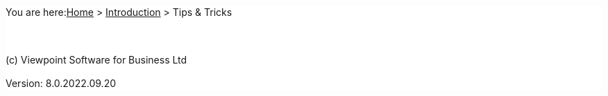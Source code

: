 You are here:[Home](file:///c:/temp/0457b882-c844-4314-8878-ce1a9c2207bd/input/Copyright_Notice.htm) &gt; [Introduction](file:///c:/temp/0457b882-c844-4314-8878-ce1a9c2207bd/input/Commonly_Used_Terms.htm) &gt; Tips &amp; Tricks

&nbsp;

(c) Viewpoint Software for 
 Business Ltd

Version: 8.0.2022.09.20


